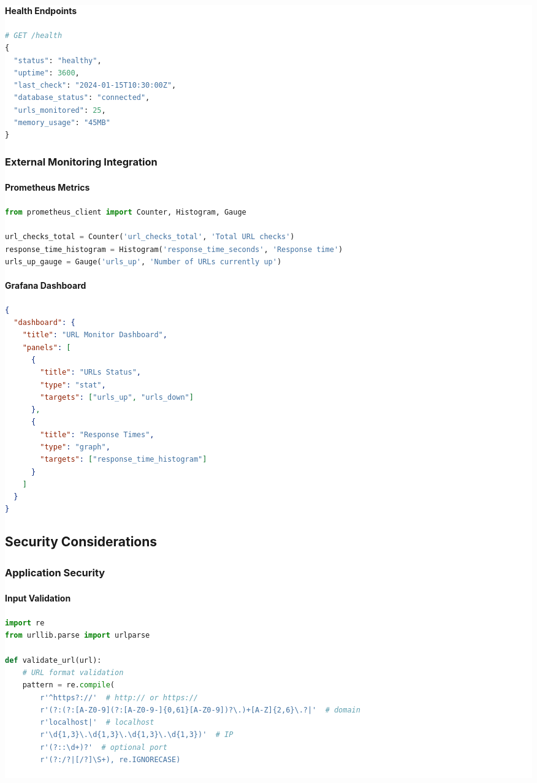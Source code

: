 #### Health Endpoints
```python
# GET /health
{
  "status": "healthy",
  "uptime": 3600,
  "last_check": "2024-01-15T10:30:00Z",
  "database_status": "connected",
  "urls_monitored": 25,
  "memory_usage": "45MB"
}
```

### External Monitoring Integration

#### Prometheus Metrics
```python
from prometheus_client import Counter, Histogram, Gauge

url_checks_total = Counter('url_checks_total', 'Total URL checks')
response_time_histogram = Histogram('response_time_seconds', 'Response time')
urls_up_gauge = Gauge('urls_up', 'Number of URLs currently up')
```

#### Grafana Dashboard
```json
{
  "dashboard": {
    "title": "URL Monitor Dashboard",
    "panels": [
      {
        "title": "URLs Status",
        "type": "stat",
        "targets": ["urls_up", "urls_down"]
      },
      {
        "title": "Response Times",
        "type": "graph",
        "targets": ["response_time_histogram"]
      }
    ]
  }
}
```

## Security Considerations

### Application Security

#### Input Validation
```python
import re
from urllib.parse import urlparse

def validate_url(url):
    # URL format validation
    pattern = re.compile(
        r'^https?://'  # http:// or https://
        r'(?:(?:[A-Z0-9](?:[A-Z0-9-]{0,61}[A-Z0-9])?\.)+[A-Z]{2,6}\.?|'  # domain
        r'localhost|'  # localhost
        r'\d{1,3}\.\d{1,3}\.\d{1,3}\.\d{1,3})'  # IP
        r'(?::\d+)?'  # optional port
        r'(?:/?|[/?]\S+), re.IGNORECASE)
    
```